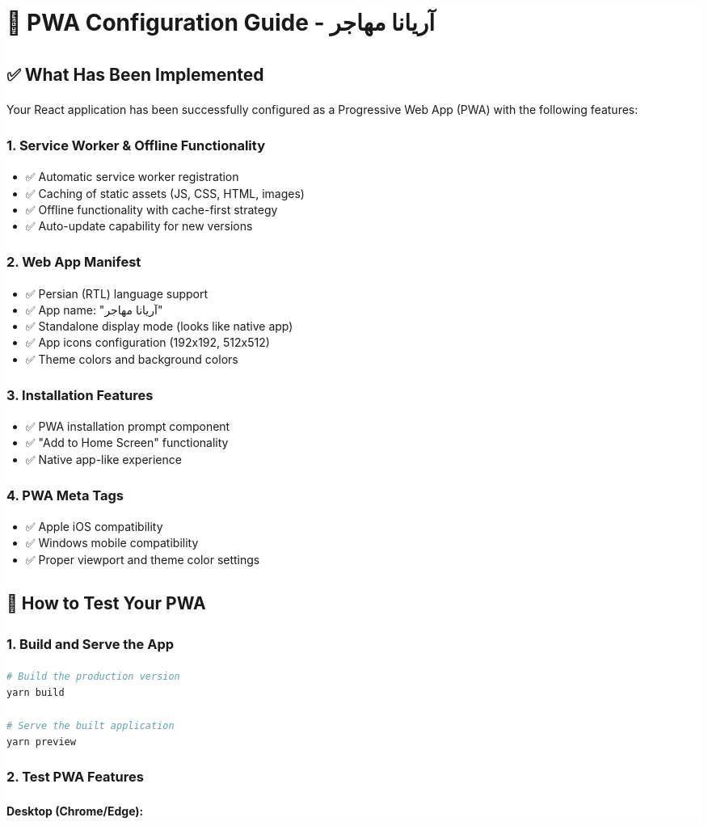 # 🚀 PWA Configuration Guide - آریانا مهاجر

## ✅ What Has Been Implemented

Your React application has been successfully configured as a Progressive Web App (PWA) with the following features:

### 1. **Service Worker & Offline Functionality**

- ✅ Automatic service worker registration
- ✅ Caching of static assets (JS, CSS, HTML, images)
- ✅ Offline functionality with cache-first strategy
- ✅ Auto-update capability for new versions

### 2. **Web App Manifest**

- ✅ Persian (RTL) language support
- ✅ App name: "آریانا مهاجر"
- ✅ Standalone display mode (looks like native app)
- ✅ App icons configuration (192x192, 512x512)
- ✅ Theme colors and background colors

### 3. **Installation Features**

- ✅ PWA installation prompt component
- ✅ "Add to Home Screen" functionality
- ✅ Native app-like experience

### 4. **PWA Meta Tags**

- ✅ Apple iOS compatibility
- ✅ Windows mobile compatibility
- ✅ Proper viewport and theme color settings

## 🧪 How to Test Your PWA

### 1. **Build and Serve the App**

```bash
# Build the production version
yarn build

# Serve the built application
yarn preview
```

### 2. **Test PWA Features**

#### **Desktop (Chrome/Edge):**
